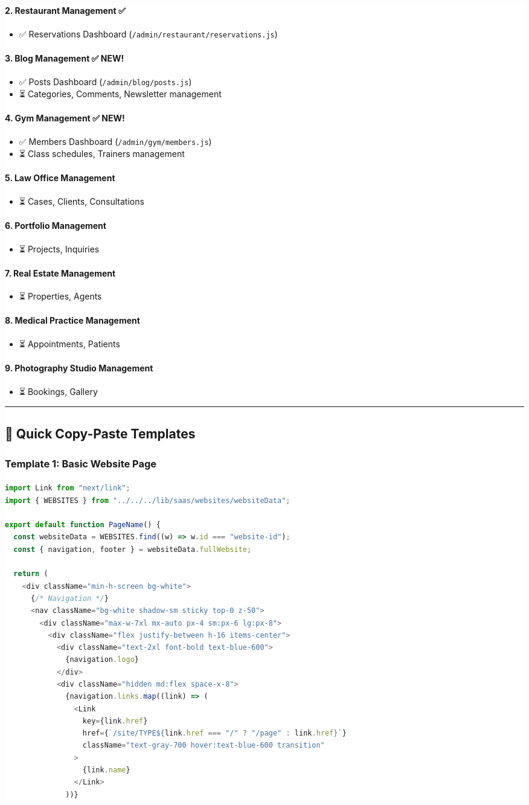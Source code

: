#### 2. **Restaurant Management** ✅

- ✅ Reservations Dashboard (`/admin/restaurant/reservations.js`)

#### 3. **Blog Management** ✅ NEW!

- ✅ Posts Dashboard (`/admin/blog/posts.js`)
- ⏳ Categories, Comments, Newsletter management

#### 4. **Gym Management** ✅ NEW!

- ✅ Members Dashboard (`/admin/gym/members.js`)
- ⏳ Class schedules, Trainers management

#### 5. **Law Office Management**

- ⏳ Cases, Clients, Consultations

#### 6. **Portfolio Management**

- ⏳ Projects, Inquiries

#### 7. **Real Estate Management**

- ⏳ Properties, Agents

#### 8. **Medical Practice Management**

- ⏳ Appointments, Patients

#### 9. **Photography Studio Management**

- ⏳ Bookings, Gallery

---

## 📝 Quick Copy-Paste Templates

### Template 1: Basic Website Page

```javascript
import Link from "next/link";
import { WEBSITES } from "../../../lib/saas/websites/websiteData";

export default function PageName() {
  const websiteData = WEBSITES.find((w) => w.id === "website-id");
  const { navigation, footer } = websiteData.fullWebsite;

  return (
    <div className="min-h-screen bg-white">
      {/* Navigation */}
      <nav className="bg-white shadow-sm sticky top-0 z-50">
        <div className="max-w-7xl mx-auto px-4 sm:px-6 lg:px-8">
          <div className="flex justify-between h-16 items-center">
            <div className="text-2xl font-bold text-blue-600">
              {navigation.logo}
            </div>
            <div className="hidden md:flex space-x-8">
              {navigation.links.map((link) => (
                <Link
                  key={link.href}
                  href={`/site/TYPE${link.href === "/" ? "/page" : link.href}`}
                  className="text-gray-700 hover:text-blue-600 transition"
                >
                  {link.name}
                </Link>
              ))}
```